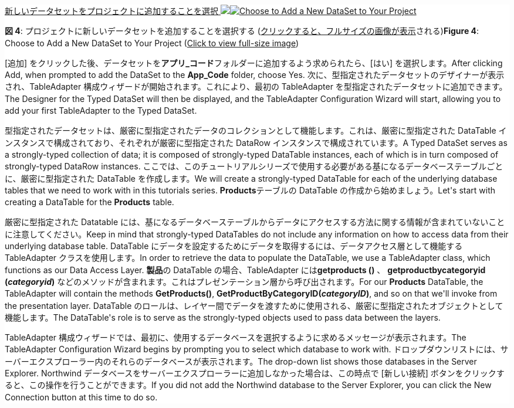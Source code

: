 <span data-ttu-id="56f5c-195">[新しいデータセットをプロジェクトに追加することを選択 ![](creating-a-data-access-layer-cs/_static/image9.png)](creating-a-data-access-layer-cs/_static/image8.png)</span><span class="sxs-lookup"><span data-stu-id="56f5c-195">[![Choose to Add a New DataSet to Your Project](creating-a-data-access-layer-cs/_static/image9.png)](creating-a-data-access-layer-cs/_static/image8.png)</span></span>

<span data-ttu-id="56f5c-196">**図 4**: プロジェクトに新しいデータセットを追加することを選択する ([クリックすると、フルサイズの画像が表示](creating-a-data-access-layer-cs/_static/image10.png)される)</span><span class="sxs-lookup"><span data-stu-id="56f5c-196">**Figure 4**: Choose to Add a New DataSet to Your Project ([Click to view full-size image](creating-a-data-access-layer-cs/_static/image10.png))</span></span>

<span data-ttu-id="56f5c-197">[追加] をクリックした後、データセットを**アプリ\_コード**フォルダーに追加するよう求められたら、[はい] を選択します。</span><span class="sxs-lookup"><span data-stu-id="56f5c-197">After clicking Add, when prompted to add the DataSet to the **App\_Code** folder, choose Yes.</span></span> <span data-ttu-id="56f5c-198">次に、型指定されたデータセットのデザイナーが表示され、TableAdapter 構成ウィザードが開始されます。これにより、最初の TableAdapter を型指定されたデータセットに追加できます。</span><span class="sxs-lookup"><span data-stu-id="56f5c-198">The Designer for the Typed DataSet will then be displayed, and the TableAdapter Configuration Wizard will start, allowing you to add your first TableAdapter to the Typed DataSet.</span></span>

<span data-ttu-id="56f5c-199">型指定されたデータセットは、厳密に型指定されたデータのコレクションとして機能します。これは、厳密に型指定された DataTable インスタンスで構成されており、それぞれが厳密に型指定された DataRow インスタンスで構成されています。</span><span class="sxs-lookup"><span data-stu-id="56f5c-199">A Typed DataSet serves as a strongly-typed collection of data; it is composed of strongly-typed DataTable instances, each of which is in turn composed of strongly-typed DataRow instances.</span></span> <span data-ttu-id="56f5c-200">ここでは、このチュートリアルシリーズで使用する必要がある基になるデータベーステーブルごとに、厳密に型指定された DataTable を作成します。</span><span class="sxs-lookup"><span data-stu-id="56f5c-200">We will create a strongly-typed DataTable for each of the underlying database tables that we need to work with in this tutorials series.</span></span> <span data-ttu-id="56f5c-201">**Products**テーブルの DataTable の作成から始めましょう。</span><span class="sxs-lookup"><span data-stu-id="56f5c-201">Let's start with creating a DataTable for the **Products** table.</span></span>

<span data-ttu-id="56f5c-202">厳密に型指定された Datatable には、基になるデータベーステーブルからデータにアクセスする方法に関する情報が含まれていないことに注意してください。</span><span class="sxs-lookup"><span data-stu-id="56f5c-202">Keep in mind that strongly-typed DataTables do not include any information on how to access data from their underlying database table.</span></span> <span data-ttu-id="56f5c-203">DataTable にデータを設定するためにデータを取得するには、データアクセス層として機能する TableAdapter クラスを使用します。</span><span class="sxs-lookup"><span data-stu-id="56f5c-203">In order to retrieve the data to populate the DataTable, we use a TableAdapter class, which functions as our Data Access Layer.</span></span> <span data-ttu-id="56f5c-204">**製品**の DataTable の場合、TableAdapter には**getproducts ()** 、 **getproductbycategoryid (*categoryid*)** などのメソッドが含まれます。これはプレゼンテーション層から呼び出されます。</span><span class="sxs-lookup"><span data-stu-id="56f5c-204">For our **Products** DataTable, the TableAdapter will contain the methods **GetProducts()**, **GetProductByCategoryID(*categoryID*)**, and so on that we'll invoke from the presentation layer.</span></span> <span data-ttu-id="56f5c-205">DataTable のロールは、レイヤー間でデータを渡すために使用される、厳密に型指定されたオブジェクトとして機能します。</span><span class="sxs-lookup"><span data-stu-id="56f5c-205">The DataTable's role is to serve as the strongly-typed objects used to pass data between the layers.</span></span>

<span data-ttu-id="56f5c-206">TableAdapter 構成ウィザードでは、最初に、使用するデータベースを選択するように求めるメッセージが表示されます。</span><span class="sxs-lookup"><span data-stu-id="56f5c-206">The TableAdapter Configuration Wizard begins by prompting you to select which database to work with.</span></span> <span data-ttu-id="56f5c-207">ドロップダウンリストには、サーバーエクスプローラー内のそれらのデータベースが表示されます。</span><span class="sxs-lookup"><span data-stu-id="56f5c-207">The drop-down list shows those databases in the Server Explorer.</span></span> <span data-ttu-id="56f5c-208">Northwind データベースをサーバーエクスプローラーに追加しなかった場合は、この時点で [新しい接続] ボタンをクリックすると、この操作を行うことができます。</span><span class="sxs-lookup"><span data-stu-id="56f5c-208">If you did not add the Northwind database to the Server Explorer, you can click the New Connection button at this time to do so.</span></span>
